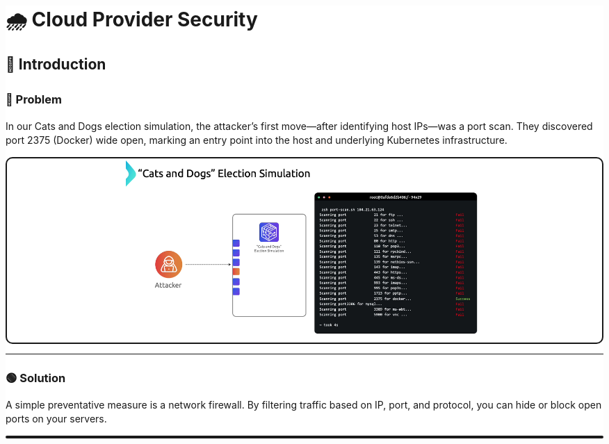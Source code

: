 # 🌧️ **Cloud Provider Security**

## 📖 Introduction

### 🔴 Problem

In our Cats and Dogs election simulation, the attacker’s first move—after identifying host IPs—was a port scan. They discovered port 2375 (Docker) wide open, marking an entry point into the host and underlying Kubernetes infrastructure.

<div align="center" style="background-color:#fff; border-radius: 10px; border: 2px solid">
  <img src="image/1761746920631.png" alt="4Cs of Cloud Native Security" style="width: 60%">
</div>

---

### 🟢 Solution

A simple preventative measure is a network firewall. By filtering traffic based on IP, port, and protocol, you can hide or block open ports on your servers.

<div align="center" style="background-color:#fff; border-radius: 10px; border: 2px solid">